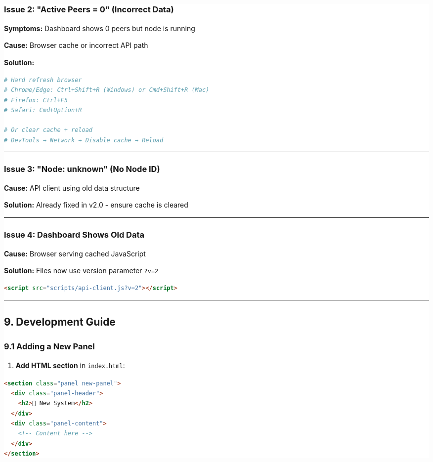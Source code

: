 
### Issue 2: "Active Peers = 0" (Incorrect Data)

**Symptoms:** Dashboard shows 0 peers but node is running

**Cause:** Browser cache or incorrect API path

**Solution:**
```bash
# Hard refresh browser
# Chrome/Edge: Ctrl+Shift+R (Windows) or Cmd+Shift+R (Mac)
# Firefox: Ctrl+F5
# Safari: Cmd+Option+R

# Or clear cache + reload
# DevTools → Network → Disable cache → Reload
```

---

### Issue 3: "Node: unknown" (No Node ID)

**Cause:** API client using old data structure

**Solution:** Already fixed in v2.0 - ensure cache is cleared

---

### Issue 4: Dashboard Shows Old Data

**Cause:** Browser serving cached JavaScript

**Solution:** Files now use version parameter `?v=2`

```html
<script src="scripts/api-client.js?v=2"></script>
```

---

## 9. Development Guide

### 9.1 Adding a New Panel

1. **Add HTML section** in `index.html`:
```html
<section class="panel new-panel">
  <div class="panel-header">
    <h2>🔬 New System</h2>
  </div>
  <div class="panel-content">
    <!-- Content here -->
  </div>
</section>
```
